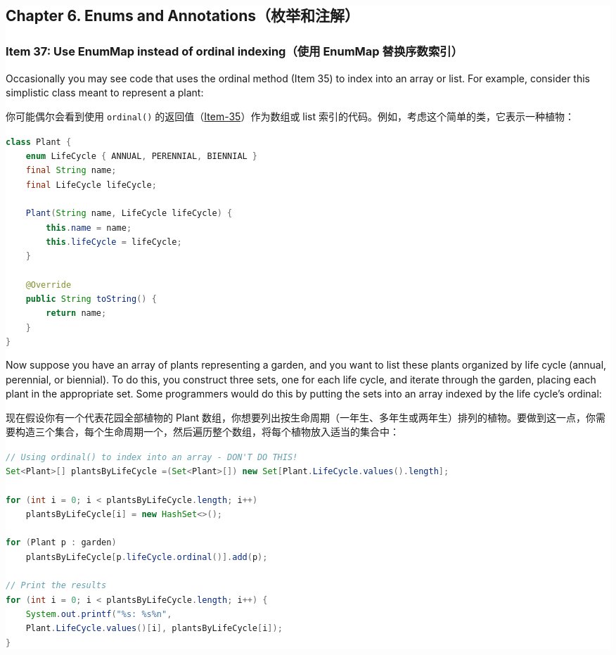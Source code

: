 ## Chapter 6. Enums and Annotations（枚举和注解）

### Item 37: Use EnumMap instead of ordinal indexing（使用 EnumMap 替换序数索引）

Occasionally you may see code that uses the ordinal method (Item 35) to index into an array or list. For example, consider this simplistic class meant to represent a plant:

你可能偶尔会看到使用 `ordinal()` 的返回值（[Item-35](/Chapter-6/Chapter-6-Item-35-Use-instance-fields-instead-of-ordinals.md)）作为数组或 list 索引的代码。例如，考虑这个简单的类，它表示一种植物：

```java
class Plant {
    enum LifeCycle { ANNUAL, PERENNIAL, BIENNIAL }
    final String name;
    final LifeCycle lifeCycle;

    Plant(String name, LifeCycle lifeCycle) {
        this.name = name;
        this.lifeCycle = lifeCycle;
    }

    @Override 
    public String toString() {
        return name;
    }
}
```

Now suppose you have an array of plants representing a garden, and you want to list these plants organized by life cycle (annual, perennial, or biennial). To do this, you construct three sets, one for each life cycle, and iterate through the garden, placing each plant in the appropriate set. Some programmers would do this by putting the sets into an array indexed by the life cycle’s ordinal:

现在假设你有一个代表花园全部植物的 Plant 数组，你想要列出按生命周期（一年生、多年生或两年生）排列的植物。要做到这一点，你需要构造三个集合，每个生命周期一个，然后遍历整个数组，将每个植物放入适当的集合中：

```java
// Using ordinal() to index into an array - DON'T DO THIS!
Set<Plant>[] plantsByLifeCycle =(Set<Plant>[]) new Set[Plant.LifeCycle.values().length];

for (int i = 0; i < plantsByLifeCycle.length; i++)
    plantsByLifeCycle[i] = new HashSet<>();

for (Plant p : garden)
    plantsByLifeCycle[p.lifeCycle.ordinal()].add(p);

// Print the results
for (int i = 0; i < plantsByLifeCycle.length; i++) {
    System.out.printf("%s: %s%n",
    Plant.LifeCycle.values()[i], plantsByLifeCycle[i]);
}
```
